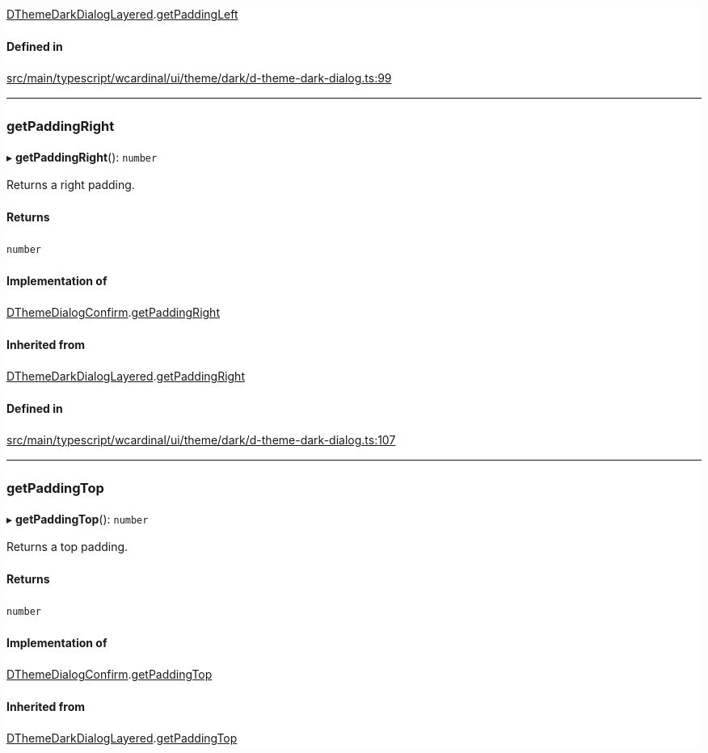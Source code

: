 [DThemeDarkDialogLayered](DThemeDarkDialogLayered.md).[getPaddingLeft](DThemeDarkDialogLayered.md#getpaddingleft)

#### Defined in

[src/main/typescript/wcardinal/ui/theme/dark/d-theme-dark-dialog.ts:99](https://github.com/winter-cardinal/winter-cardinal-ui/blob/v0.194.0/src/main/typescript/wcardinal/ui/theme/dark/d-theme-dark-dialog.ts#L99)

___

### getPaddingRight

▸ **getPaddingRight**(): `number`

Returns a right padding.

#### Returns

`number`

#### Implementation of

[DThemeDialogConfirm](../interfaces/DThemeDialogConfirm.md).[getPaddingRight](../interfaces/DThemeDialogConfirm.md#getpaddingright)

#### Inherited from

[DThemeDarkDialogLayered](DThemeDarkDialogLayered.md).[getPaddingRight](DThemeDarkDialogLayered.md#getpaddingright)

#### Defined in

[src/main/typescript/wcardinal/ui/theme/dark/d-theme-dark-dialog.ts:107](https://github.com/winter-cardinal/winter-cardinal-ui/blob/v0.194.0/src/main/typescript/wcardinal/ui/theme/dark/d-theme-dark-dialog.ts#L107)

___

### getPaddingTop

▸ **getPaddingTop**(): `number`

Returns a top padding.

#### Returns

`number`

#### Implementation of

[DThemeDialogConfirm](../interfaces/DThemeDialogConfirm.md).[getPaddingTop](../interfaces/DThemeDialogConfirm.md#getpaddingtop)

#### Inherited from

[DThemeDarkDialogLayered](DThemeDarkDialogLayered.md).[getPaddingTop](DThemeDarkDialogLayered.md#getpaddingtop)
